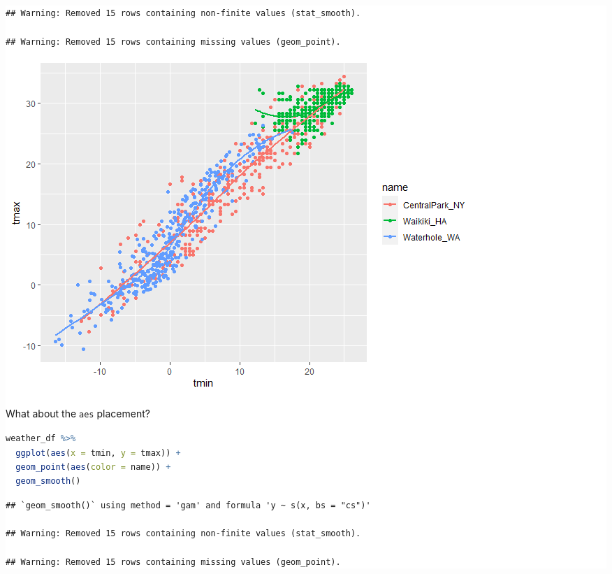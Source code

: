     ## Warning: Removed 15 rows containing non-finite values (stat_smooth).

    ## Warning: Removed 15 rows containing missing values (geom_point).

![](data_visualization_files/figure-gfm/unnamed-chunk-6-1.png)

What about the `aes` placement?

``` r
weather_df %>% 
  ggplot(aes(x = tmin, y = tmax)) + 
  geom_point(aes(color = name)) +
  geom_smooth()
```

    ## `geom_smooth()` using method = 'gam' and formula 'y ~ s(x, bs = "cs")'

    ## Warning: Removed 15 rows containing non-finite values (stat_smooth).

    ## Warning: Removed 15 rows containing missing values (geom_point).
